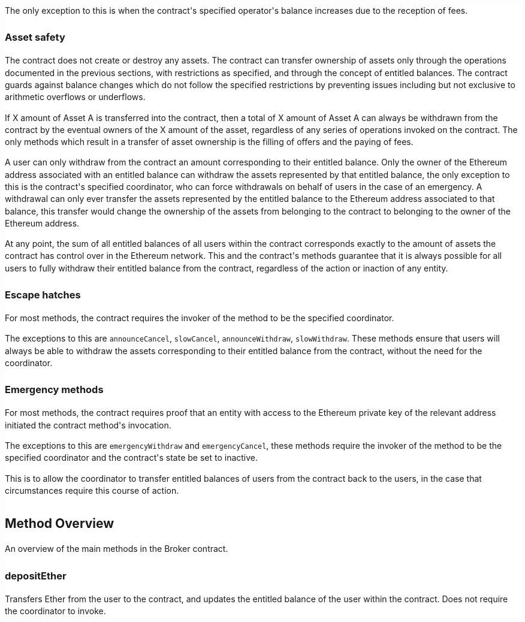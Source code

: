 The only exception to this is when the contract's specified operator's balance increases due to the reception of fees.

### Asset safety
The contract does not create or destroy any assets.
The contract can transfer ownership of assets only through the operations documented in the previous sections, with restrictions as specified, and through the concept of entitled balances. The contract guards against balance changes which do not follow the specified restrictions by preventing issues including but not exclusive to arithmetic overflows or underflows.

If X amount of Asset A is transferred into the contract, then a total of X amount of Asset A can always be withdrawn from the contract by the eventual owners of the X amount of the asset, regardless of any series of operations invoked on the contract. The only methods which result in a transfer of asset ownership is the filling of offers and the paying of fees.

A user can only withdraw from the contract an amount corresponding to their entitled balance. Only the owner of the Ethereum address associated with an entitled balance can withdraw the assets represented by that entitled balance, the only exception to this is the contract's specified coordinator, who can force withdrawals on behalf of users in the case of an emergency. A withdrawal can only ever transfer the assets represented by the entitled balance to the Ethereum address associated to that balance, this transfer would change the ownership of the assets from belonging to the contract to belonging to the owner of the Ethereum address.

At any point, the sum of all entitled balances of all users within the contract corresponds exactly to the amount of assets the contract has control over in the Ethereum network. This and the contract's methods guarantee that it is always possible for all users to fully withdraw their entitled balance from the contract, regardless of the action or inaction of any entity.

### Escape hatches
For most methods, the contract requires the invoker of the method to be the specified coordinator.

The exceptions to this are `announceCancel`, `slowCancel`, `announceWithdraw`, `slowWithdraw`. These methods ensure that users will always be able to withdraw the assets corresponding to their entitled balance from the contract, without the need for the coordinator.

### Emergency methods
For most methods, the contract requires proof that an entity with access to the Ethereum private key of the relevant address initiated the contract method's invocation.

The exceptions to this are `emergencyWithdraw` and `emergencyCancel`, these methods require the invoker of the method to be the specified coordinator and the contract's state be set to inactive.

This is to allow the coordinator to transfer entitled balances of users from the contract back to the users, in the case that circumstances require this course of action.

## Method Overview
An overview of the main methods in the Broker contract.

### depositEther
Transfers Ether from the user to the contract, and updates the entitled balance of the user within the contract.
Does not require the coordinator to invoke.
